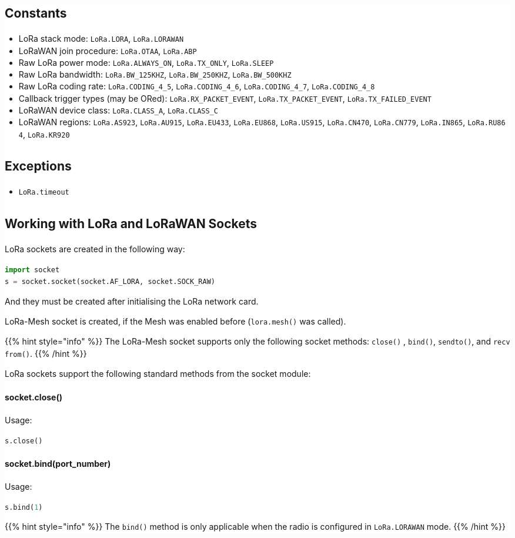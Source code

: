 ## Constants

* LoRa stack mode: `LoRa.LORA`, `LoRa.LORAWAN`
* LoRaWAN join procedure: `LoRa.OTAA`, `LoRa.ABP`
* Raw LoRa power mode: `LoRa.ALWAYS_ON`, `LoRa.TX_ONLY`, `LoRa.SLEEP`
* Raw LoRa bandwidth: `LoRa.BW_125KHZ`, `LoRa.BW_250KHZ`, `LoRa.BW_500KHZ`
* Raw LoRa coding rate: `LoRa.CODING_4_5`, `LoRa.CODING_4_6`, `LoRa.CODING_4_7`, `LoRa.CODING_4_8`
* Callback trigger types (may be ORed): `LoRa.RX_PACKET_EVENT`, `LoRa.TX_PACKET_EVENT`, `LoRa.TX_FAILED_EVENT`
* LoRaWAN device class: `LoRa.CLASS_A`, `LoRa.CLASS_C`
* LoRaWAN regions: `LoRa.AS923`, `LoRa.AU915`, `LoRa.EU433`, `LoRa.EU868`, `LoRa.US915`, `LoRa.CN470`, `LoRa.CN779`, `LoRa.IN865`, `LoRa.RU864`, `LoRa.KR920`

## Exceptions

* `LoRa.timeout`

## Working with LoRa and LoRaWAN Sockets

LoRa sockets are created in the following way:

```python
import socket
s = socket.socket(socket.AF_LORA, socket.SOCK_RAW)
```

And they must be created after initialising the LoRa network card.

LoRa-Mesh socket is created, if the Mesh was enabled before (`lora.mesh()` was called).

{{% hint style="info" %}}
The LoRa-Mesh socket supports only the following socket methods: `close()` , `bind()`, `sendto()`, and `recvfrom()`.
{{% /hint %}}

LoRa sockets support the following standard methods from the socket module:

#### socket.close()

Usage:

```python
s.close()
```

#### socket.bind(port\_number)

Usage:

```python
s.bind(1)
```

{{% hint style="info" %}}
The `bind()` method is only applicable when the radio is configured in `LoRa.LORAWAN` mode.
{{% /hint %}}
